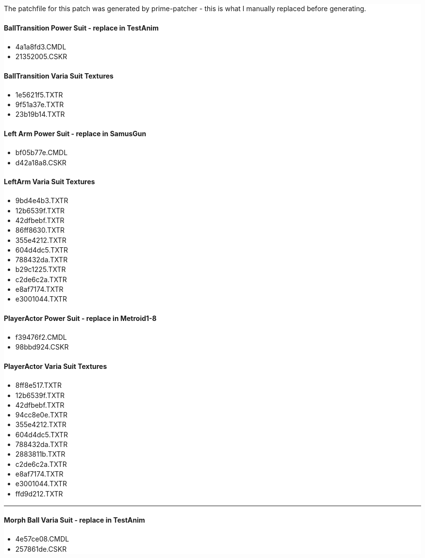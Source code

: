 The patchfile for this patch was generated by prime-patcher - this is what I manually replaced before generating.

#### BallTransition Power Suit - replace in TestAnim
* 4a1a8fd3.CMDL
* 21352005.CSKR

#### BallTransition Varia Suit Textures
* 1e5621f5.TXTR
* 9f51a37e.TXTR
* 23b19b14.TXTR

#### Left Arm Power Suit - replace in SamusGun
* bf05b77e.CMDL
* d42a18a8.CSKR

#### LeftArm Varia Suit Textures
* 9bd4e4b3.TXTR
* 12b6539f.TXTR
* 42dfbebf.TXTR
* 86ff8630.TXTR
* 355e4212.TXTR
* 604d4dc5.TXTR
* 788432da.TXTR
* b29c1225.TXTR
* c2de6c2a.TXTR
* e8af7174.TXTR
* e3001044.TXTR

#### PlayerActor Power Suit - replace in Metroid1-8
* f39476f2.CMDL
* 98bbd924.CSKR

#### PlayerActor Varia Suit Textures
* 8ff8e517.TXTR
* 12b6539f.TXTR
* 42dfbebf.TXTR
* 94cc8e0e.TXTR
* 355e4212.TXTR
* 604d4dc5.TXTR
* 788432da.TXTR
* 2883811b.TXTR
* c2de6c2a.TXTR
* e8af7174.TXTR
* e3001044.TXTR
* ffd9d212.TXTR

--------------------------------

#### Morph Ball Varia Suit - replace in TestAnim
* 4e57ce08.CMDL
* 257861de.CSKR
